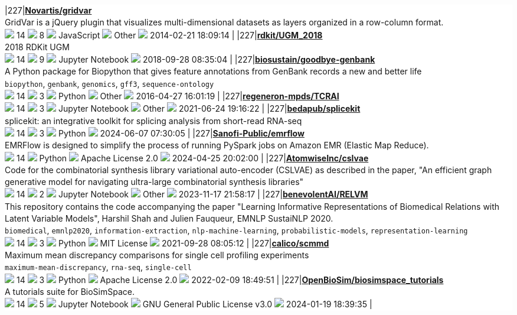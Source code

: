 |227|[**Novartis/gridvar**](https://github.com/Novartis/gridvar)<br>GridVar is a jQuery plugin that visualizes multi-dimensional datasets as layers organized in a row-column format.<br><img src='https://github.com/HubTou/topgh/blob/main/icons/gstars.png'> 14 <img src='https://github.com/HubTou/topgh/blob/main/icons/forks.png'> 8 <img src='https://github.com/HubTou/topgh/blob/main/icons/code.png'> JavaScript <img src='https://github.com/HubTou/topgh/blob/main/icons/license.png'> Other <img src='https://github.com/HubTou/topgh/blob/main/icons/last.png'> 2014-02-21 18:09:14 |
|227|[**rdkit/UGM_2018**](https://github.com/rdkit/UGM_2018)<br>2018 RDKit UGM<br><img src='https://github.com/HubTou/topgh/blob/main/icons/gstars.png'> 14 <img src='https://github.com/HubTou/topgh/blob/main/icons/forks.png'> 9 <img src='https://github.com/HubTou/topgh/blob/main/icons/code.png'> Jupyter Notebook <img src='https://github.com/HubTou/topgh/blob/main/icons/last.png'> 2018-09-28 08:35:04 |
|227|[**biosustain/goodbye-genbank**](https://github.com/biosustain/goodbye-genbank)<br>A Python package for Biopython that gives feature annotations from GenBank records a new and better life<br>`biopython`, `genbank`, `genomics`, `gff3`, `sequence-ontology`<br><img src='https://github.com/HubTou/topgh/blob/main/icons/gstars.png'> 14 <img src='https://github.com/HubTou/topgh/blob/main/icons/forks.png'> 3 <img src='https://github.com/HubTou/topgh/blob/main/icons/code.png'> Python <img src='https://github.com/HubTou/topgh/blob/main/icons/license.png'> Other <img src='https://github.com/HubTou/topgh/blob/main/icons/last.png'> 2016-04-27 16:01:19 |
|227|[**regeneron-mpds/TCRAI**](https://github.com/regeneron-mpds/TCRAI)<br><img src='https://github.com/HubTou/topgh/blob/main/icons/gstars.png'> 14 <img src='https://github.com/HubTou/topgh/blob/main/icons/forks.png'> 3 <img src='https://github.com/HubTou/topgh/blob/main/icons/code.png'> Jupyter Notebook <img src='https://github.com/HubTou/topgh/blob/main/icons/license.png'> Other <img src='https://github.com/HubTou/topgh/blob/main/icons/last.png'> 2021-06-24 19:16:22 |
|227|[**bedapub/splicekit**](https://github.com/bedapub/splicekit)<br>splicekit: an integrative toolkit for splicing analysis from short-read RNA-seq<br><img src='https://github.com/HubTou/topgh/blob/main/icons/gstars.png'> 14 <img src='https://github.com/HubTou/topgh/blob/main/icons/forks.png'> 3 <img src='https://github.com/HubTou/topgh/blob/main/icons/code.png'> Python <img src='https://github.com/HubTou/topgh/blob/main/icons/last.png'> 2024-06-07 07:30:05 |
|227|[**Sanofi-Public/emrflow**](https://github.com/Sanofi-Public/emrflow)<br>EMRFlow is designed to simplify the process of running PySpark jobs on Amazon EMR (Elastic Map Reduce).<br><img src='https://github.com/HubTou/topgh/blob/main/icons/gstars.png'> 14 <img src='https://github.com/HubTou/topgh/blob/main/icons/code.png'> Python <img src='https://github.com/HubTou/topgh/blob/main/icons/license.png'> Apache License 2.0 <img src='https://github.com/HubTou/topgh/blob/main/icons/last.png'> 2024-04-25 20:02:00 |
|227|[**AtomwiseInc/cslvae**](https://github.com/AtomwiseInc/cslvae)<br>Code for the combinatorial synthesis library variational auto-encoder (CSLVAE) as described in the paper, "An efficient graph generative model for navigating ultra-large combinatorial synthesis libraries"<br><img src='https://github.com/HubTou/topgh/blob/main/icons/gstars.png'> 14 <img src='https://github.com/HubTou/topgh/blob/main/icons/forks.png'> 2 <img src='https://github.com/HubTou/topgh/blob/main/icons/code.png'> Jupyter Notebook <img src='https://github.com/HubTou/topgh/blob/main/icons/license.png'> Other <img src='https://github.com/HubTou/topgh/blob/main/icons/last.png'> 2023-11-17 21:58:17 |
|227|[**benevolentAI/RELVM**](https://github.com/benevolentAI/RELVM)<br>This repository contains the code accompanying the paper "Learning Informative Representations of Biomedical Relations with Latent Variable Models", Harshil Shah and Julien Fauqueur, EMNLP SustaiNLP 2020.<br>`biomedical`, `emnlp2020`, `information-extraction`, `nlp-machine-learning`, `probabilistic-models`, `representation-learning`<br><img src='https://github.com/HubTou/topgh/blob/main/icons/gstars.png'> 14 <img src='https://github.com/HubTou/topgh/blob/main/icons/forks.png'> 3 <img src='https://github.com/HubTou/topgh/blob/main/icons/code.png'> Python <img src='https://github.com/HubTou/topgh/blob/main/icons/license.png'> MIT License <img src='https://github.com/HubTou/topgh/blob/main/icons/last.png'> 2021-09-28 08:05:12 |
|227|[**calico/scmmd**](https://github.com/calico/scmmd)<br>Maximum mean discrepancy comparisons for single cell profiling experiments<br>`maximum-mean-discrepancy`, `rna-seq`, `single-cell`<br><img src='https://github.com/HubTou/topgh/blob/main/icons/gstars.png'> 14 <img src='https://github.com/HubTou/topgh/blob/main/icons/forks.png'> 3 <img src='https://github.com/HubTou/topgh/blob/main/icons/code.png'> Python <img src='https://github.com/HubTou/topgh/blob/main/icons/license.png'> Apache License 2.0 <img src='https://github.com/HubTou/topgh/blob/main/icons/last.png'> 2022-02-09 18:49:51 |
|227|[**OpenBioSim/biosimspace_tutorials**](https://github.com/OpenBioSim/biosimspace_tutorials)<br>A tutorials suite for BioSimSpace.<br><img src='https://github.com/HubTou/topgh/blob/main/icons/gstars.png'> 14 <img src='https://github.com/HubTou/topgh/blob/main/icons/forks.png'> 5 <img src='https://github.com/HubTou/topgh/blob/main/icons/code.png'> Jupyter Notebook <img src='https://github.com/HubTou/topgh/blob/main/icons/license.png'> GNU General Public License v3.0 <img src='https://github.com/HubTou/topgh/blob/main/icons/last.png'> 2024-01-19 18:39:35 |